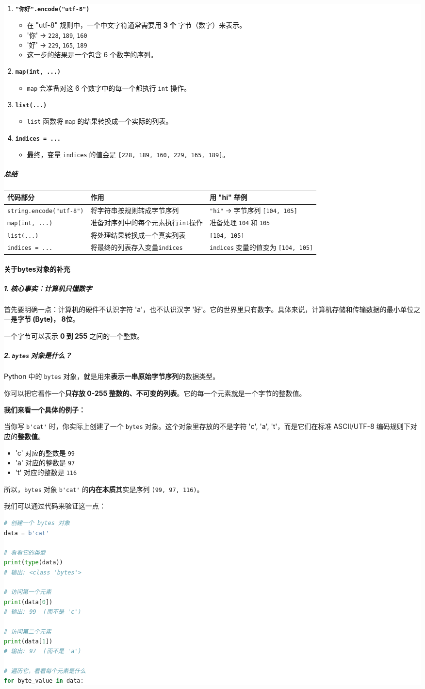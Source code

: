 1.  **`"你好".encode("utf-8")`**
    * 在 "utf-8" 规则中，一个中文字符通常需要用 **3 个** 字节（数字）来表示。
    * '你' -> `228`, `189`, `160`
    * '好' -> `229`, `165`, `189`
    * 这一步的结果是一个包含 6 个数字的序列。

2.  **`map(int, ...)`**
    * `map` 会准备对这 6 个数字中的每一个都执行 `int` 操作。

3.  **`list(...)`**
    * `list` 函数将 `map` 的结果转换成一个实际的列表。

4.  **`indices = ...`**
    * 最终，变量 `indices` 的值会是 `[228, 189, 160, 229, 165, 189]`。

##### 总结

| 代码部分                 | 作用                                | 用 "hi" 举例                        |
| :----------------------- | :---------------------------------- | :---------------------------------- |
| `string.encode("utf-8")` | 将字符串按规则转成字节序列          | `"hi"` -> 字节序列 `[104, 105]`     |
| `map(int, ...)`          | 准备对序列中的每个元素执行`int`操作 | 准备处理 `104` 和 `105`             |
| `list(...)`              | 将处理结果转换成一个真实列表        | `[104, 105]`                        |
| `indices = ...`          | 将最终的列表存入变量`indices`       | `indices` 变量的值变为 `[104, 105]` |

#### 关于bytes对象的补充

##### **1. 核心事实：计算机只懂数字**

首先要明确一点：计算机的硬件不认识字符 'a'，也不认识汉字 '好'。它的世界里只有数字。具体来说，计算机存储和传输数据的最小单位之一是**字节 (Byte)， 8位**。

一个字节可以表示 **0 到 255** 之间的一个整数。

##### **2. `bytes` 对象是什么？**

Python 中的 `bytes` 对象，就是用来**表示一串原始字节序列**的数据类型。

你可以把它看作一个**只存放 0-255 整数的、不可变的列表**。它的每一个元素就是一个字节的整数值。

**我们来看一个具体的例子：**

当你写 `b'cat'` 时，你实际上创建了一个 `bytes` 对象。这个对象里存放的不是字符 'c', 'a', 't'，而是它们在标准 ASCII/UTF-8 编码规则下对应的**整数值**。

  * 'c' 对应的整数是 `99`
  * 'a' 对应的整数是 `97`
  * 't' 对应的整数是 `116`

所以，`bytes` 对象 `b'cat'` 的**内在本质**其实是序列 `(99, 97, 116)`。

我们可以通过代码来验证这一点：

```python
# 创建一个 bytes 对象
data = b'cat'

# 看看它的类型
print(type(data))
# 输出: <class 'bytes'>

# 访问第一个元素
print(data[0])
# 输出: 99  (而不是 'c')

# 访问第二个元素
print(data[1])
# 输出: 97  (而不是 'a')

# 遍历它，看看每个元素是什么
for byte_value in data:
```